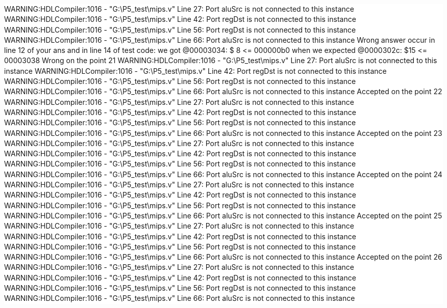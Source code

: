 WARNING:HDLCompiler:1016 - "G:\P5_test\mips.v" Line 27: Port aluSrc is not connected to this instance
WARNING:HDLCompiler:1016 - "G:\P5_test\mips.v" Line 42: Port regDst is not connected to this instance
WARNING:HDLCompiler:1016 - "G:\P5_test\mips.v" Line 56: Port regDst is not connected to this instance
WARNING:HDLCompiler:1016 - "G:\P5_test\mips.v" Line 66: Port aluSrc is not connected to this instance
Wrong answer occur in line 12 of your ans and in line 14 of test code: we got @00003034: $ 8 <= 000000b0 when we expected @0000302c: $15 <= 00003038
Wrong on the point 21
WARNING:HDLCompiler:1016 - "G:\P5_test\mips.v" Line 27: Port aluSrc is not connected to this instance
WARNING:HDLCompiler:1016 - "G:\P5_test\mips.v" Line 42: Port regDst is not connected to this instance
WARNING:HDLCompiler:1016 - "G:\P5_test\mips.v" Line 56: Port regDst is not connected to this instance
WARNING:HDLCompiler:1016 - "G:\P5_test\mips.v" Line 66: Port aluSrc is not connected to this instance
Accepted on the point 22
WARNING:HDLCompiler:1016 - "G:\P5_test\mips.v" Line 27: Port aluSrc is not connected to this instance
WARNING:HDLCompiler:1016 - "G:\P5_test\mips.v" Line 42: Port regDst is not connected to this instance
WARNING:HDLCompiler:1016 - "G:\P5_test\mips.v" Line 56: Port regDst is not connected to this instance
WARNING:HDLCompiler:1016 - "G:\P5_test\mips.v" Line 66: Port aluSrc is not connected to this instance
Accepted on the point 23
WARNING:HDLCompiler:1016 - "G:\P5_test\mips.v" Line 27: Port aluSrc is not connected to this instance
WARNING:HDLCompiler:1016 - "G:\P5_test\mips.v" Line 42: Port regDst is not connected to this instance
WARNING:HDLCompiler:1016 - "G:\P5_test\mips.v" Line 56: Port regDst is not connected to this instance
WARNING:HDLCompiler:1016 - "G:\P5_test\mips.v" Line 66: Port aluSrc is not connected to this instance
Accepted on the point 24
WARNING:HDLCompiler:1016 - "G:\P5_test\mips.v" Line 27: Port aluSrc is not connected to this instance
WARNING:HDLCompiler:1016 - "G:\P5_test\mips.v" Line 42: Port regDst is not connected to this instance
WARNING:HDLCompiler:1016 - "G:\P5_test\mips.v" Line 56: Port regDst is not connected to this instance
WARNING:HDLCompiler:1016 - "G:\P5_test\mips.v" Line 66: Port aluSrc is not connected to this instance
Accepted on the point 25
WARNING:HDLCompiler:1016 - "G:\P5_test\mips.v" Line 27: Port aluSrc is not connected to this instance
WARNING:HDLCompiler:1016 - "G:\P5_test\mips.v" Line 42: Port regDst is not connected to this instance
WARNING:HDLCompiler:1016 - "G:\P5_test\mips.v" Line 56: Port regDst is not connected to this instance
WARNING:HDLCompiler:1016 - "G:\P5_test\mips.v" Line 66: Port aluSrc is not connected to this instance
Accepted on the point 26
WARNING:HDLCompiler:1016 - "G:\P5_test\mips.v" Line 27: Port aluSrc is not connected to this instance
WARNING:HDLCompiler:1016 - "G:\P5_test\mips.v" Line 42: Port regDst is not connected to this instance
WARNING:HDLCompiler:1016 - "G:\P5_test\mips.v" Line 56: Port regDst is not connected to this instance
WARNING:HDLCompiler:1016 - "G:\P5_test\mips.v" Line 66: Port aluSrc is not connected to this instance
